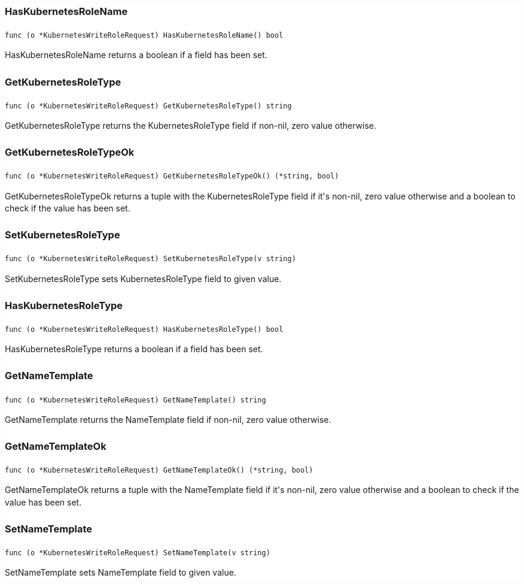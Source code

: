 
### HasKubernetesRoleName

`func (o *KubernetesWriteRoleRequest) HasKubernetesRoleName() bool`

HasKubernetesRoleName returns a boolean if a field has been set.




### GetKubernetesRoleType

`func (o *KubernetesWriteRoleRequest) GetKubernetesRoleType() string`

GetKubernetesRoleType returns the KubernetesRoleType field if non-nil, zero value otherwise.

### GetKubernetesRoleTypeOk

`func (o *KubernetesWriteRoleRequest) GetKubernetesRoleTypeOk() (*string, bool)`

GetKubernetesRoleTypeOk returns a tuple with the KubernetesRoleType field if it's non-nil, zero value otherwise
and a boolean to check if the value has been set.

### SetKubernetesRoleType

`func (o *KubernetesWriteRoleRequest) SetKubernetesRoleType(v string)`

SetKubernetesRoleType sets KubernetesRoleType field to given value.


### HasKubernetesRoleType

`func (o *KubernetesWriteRoleRequest) HasKubernetesRoleType() bool`

HasKubernetesRoleType returns a boolean if a field has been set.




### GetNameTemplate

`func (o *KubernetesWriteRoleRequest) GetNameTemplate() string`

GetNameTemplate returns the NameTemplate field if non-nil, zero value otherwise.

### GetNameTemplateOk

`func (o *KubernetesWriteRoleRequest) GetNameTemplateOk() (*string, bool)`

GetNameTemplateOk returns a tuple with the NameTemplate field if it's non-nil, zero value otherwise
and a boolean to check if the value has been set.

### SetNameTemplate

`func (o *KubernetesWriteRoleRequest) SetNameTemplate(v string)`

SetNameTemplate sets NameTemplate field to given value.

